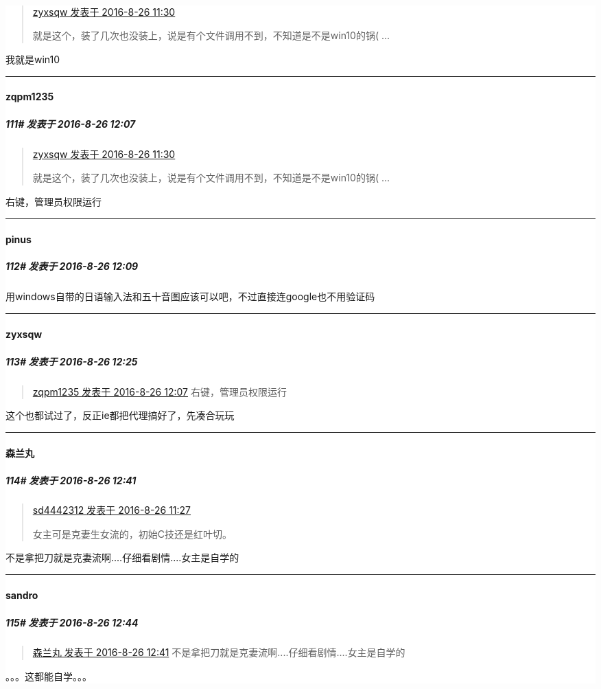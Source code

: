 <blockquote><a href="httphttps://bbs.saraba1st.com/2b/forum.php?mod=redirect&amp;goto=findpost&amp;pid=33395783&amp;ptid=1035448" target="_blank">zyxsqw 发表于 2016-8-26 11:30</a>

就是这个，装了几次也没装上，说是有个文件调用不到，不知道是不是win10的锅( ...</blockquote>
我就是win10

*****

####  zqpm1235  
##### 111#       发表于 2016-8-26 12:07

<blockquote><a href="httphttps://bbs.saraba1st.com/2b/forum.php?mod=redirect&amp;goto=findpost&amp;pid=33395783&amp;ptid=1035448" target="_blank">zyxsqw 发表于 2016-8-26 11:30</a>

就是这个，装了几次也没装上，说是有个文件调用不到，不知道是不是win10的锅( ...</blockquote>
右键，管理员权限运行

*****

####  pinus  
##### 112#       发表于 2016-8-26 12:09

用windows自带的日语输入法和五十音图应该可以吧，不过直接连google也不用验证码

*****

####  zyxsqw  
##### 113#       发表于 2016-8-26 12:25

<blockquote><a href="httphttps://bbs.saraba1st.com/2b/forum.php?mod=redirect&amp;goto=findpost&amp;pid=33396208&amp;ptid=1035448" target="_blank">zqpm1235 发表于 2016-8-26 12:07</a>
右键，管理员权限运行</blockquote>
这个也都试过了，反正ie都把代理搞好了，先凑合玩玩

*****

####  森兰丸  
##### 114#       发表于 2016-8-26 12:41

<blockquote><a href="httphttps://bbs.saraba1st.com/2b/forum.php?mod=redirect&amp;goto=findpost&amp;pid=33395748&amp;ptid=1035448" target="_blank">sd4442312 发表于 2016-8-26 11:27</a>

女主可是克妻生女流的，初始C技还是红叶切。</blockquote>
不是拿把刀就是克妻流啊....仔细看剧情....女主是自学的

*****

####  sandro  
##### 115#       发表于 2016-8-26 12:44

<blockquote><a href="httphttps://bbs.saraba1st.com/2b/forum.php?mod=redirect&amp;amp;goto=findpost&amp;amp;pid=33396512&amp;amp;ptid=1035448" target="_blank">森兰丸 发表于 2016-8-26 12:41</a>
不是拿把刀就是克妻流啊....仔细看剧情....女主是自学的</blockquote>
。。。这都能自学。。。
